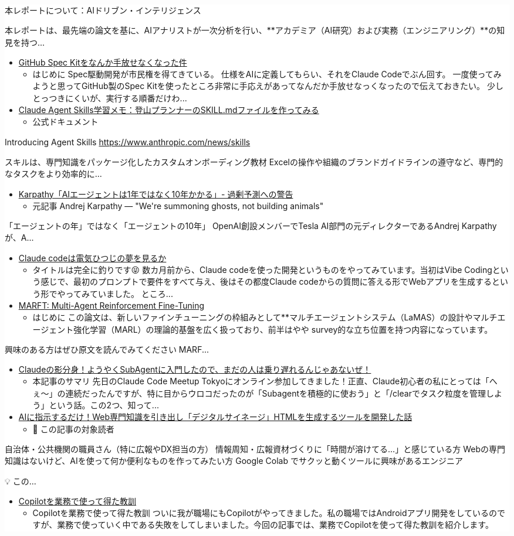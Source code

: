 
 本レポートについて：AIドリブン・インテリジェンス

本レポートは、最先端の論文を基に、AIアナリストが一次分析を行い、**アカデミア（AI研究）および実務（エンジニアリング）**の知見を持つ...
- [GitHub Spec Kitをなんか手放せなくなった件](https://zenn.dev/sutefu23/articles/62473a9c18d648)
  - はじめに
Spec駆動開発が市民権を得てきている。
仕様をAIに定義してもらい、それをClaude Codeでぶん回す。
一度使ってみようと思ってGitHub製のSpec Kitを使ったところ非常に手応えがあってなんだか手放せなっくなったので伝えておきたい。
少しとっつきにくいが、実行する順番だけわ...
- [Claude Agent Skills学習メモ：登山プランナーのSKILL.mdファイルを作ってみる](https://zenn.dev/kayato/articles/548f48bead187d)
  - 公式ドキュメント

 Introducing Agent Skills
https://www.anthropic.com/news/skills

スキルは、専門知識をパッケージ化したカスタムオンボーディング教材
Excelの操作や組織のブランドガイドラインの遵守など、専門的なタスクをより効率的に...
- [Karpathy「AIエージェントは1年ではなく10年かかる」- 過剰予測への警告](https://zenn.dev/tenormusica/articles/karpathy-ai-agents-decade-not-year)
  - 元記事
Andrej Karpathy — "We're summoning ghosts, not building animals"

 「エージェントの年」ではなく「エージェントの10年」
OpenAI創設メンバーでTesla AI部門の元ディレクターであるAndrej Karpathyが、A...
- [Claude codeは電気ひつじの夢を見るか](https://zenn.dev/digitarhythm/articles/52d5d3a7fdb01d)
  - タイトルは完全に釣りです😝
数カ月前から、Claude codeを使った開発というものをやってみています。当初はVibe Codingという感じで、最初のプロンプトで要件をすべて与え、後はその都度Claude codeからの質問に答える形でWebアプリを生成するという形でやってみていました。
ところ...
- [MARFT: Multi-Agent Reinforcement Fine-Tuning](https://zenn.dev/ayarnte/articles/7ba0fbe8926151)
  - はじめに
この論文は、新しいファインチューニングの枠組みとして**マルチエージェントシステム（LaMAS）の設計やマルチエージェント強化学習（MARL）の理論的基盤を広く扱っており、前半はやや survey的な立ち位置を持つ内容になっています。

興味のある方はぜひ原文を読んでみてください
MARF...
- [Claudeの影分身！ようやくSubAgentに入門したので、まだの人は乗り遅れるんじゃあないぜ！](https://zenn.dev/stellarcreate/articles/claude-subagent-introduction)
  - 本記事のサマリ
先日のClaude Code Meetup Tokyoにオンライン参加してきました！正直、Claude初心者の私にとっては「へぇ〜」の連続だったんですが、特に目からウロコだったのが「Subagentを積極的に使おう」と「/clearでタスク粒度を管理しよう」という話。この2つ、知って...
- [AIに指示するだけ！Web専門知識を引き出し「デジタルサイネージ」HTMLを生成するツールを開発した話](https://zenn.dev/hosoyayusaku/articles/a2043207c38f54)
  - 🎯 この記事の対象読者


自治体・公共機関の職員さん（特に広報やDX担当の方）
情報周知・広報資材づくりに「時間が溶けてる…」と感じている方
Webの専門知識はないけど、AIを使って何か便利なものを作ってみたい方
Google Colab でサクッと動くツールに興味があるエンジニア


 💡 この...
- [Copilotを業務で使って得た教訓](https://zenn.dev/j____takumi/articles/how_to_use_copilot_in_my_job)
  - Copilotを業務で使って得た教訓
ついに我が職場にもCopilotがやってきました。私の職場ではAndroidアプリ開発をしているのですが、業務で使っていく中である失敗をしてしまいました。今回の記事では、業務でCopilotを使って得た教訓を紹介します。
